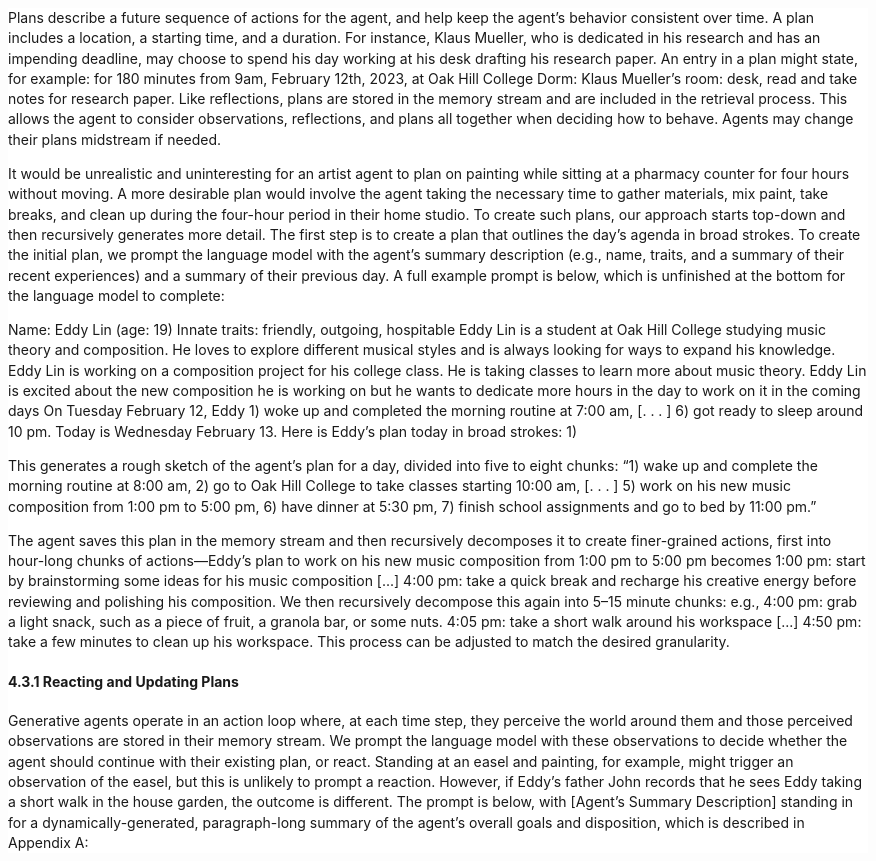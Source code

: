 Plans describe a future sequence of actions for the agent, and help keep the agent’s behavior consistent over time. A plan includes a location, a starting time, and a duration. For instance, Klaus Mueller, who is dedicated in his research and has an impending deadline, may choose to spend his day working at his desk drafting his research paper. An entry in a plan might state, for example: for 180 minutes from 9am, February 12th, 2023, at Oak Hill College Dorm: Klaus Mueller’s room: desk, read and take notes for research paper. Like reflections, plans are stored in the memory stream and are included in the retrieval process. This allows the agent to consider observations, reflections, and plans all together when deciding how to behave. Agents may change their plans midstream if needed.

It would be unrealistic and uninteresting for an artist agent to plan on painting while sitting at a pharmacy counter for four hours without moving. A more desirable plan would involve the agent taking the necessary time to gather materials, mix paint, take breaks, and clean up during the four-hour period in their home studio. To create such plans, our approach starts top-down and then recursively generates more detail. The first step is to create a plan that outlines the day’s agenda in broad strokes. To create the initial plan, we prompt the language model with the agent’s summary description (e.g., name, traits, and a summary of their recent experiences) and a summary of their previous day. A full example prompt is below, which is unfinished at the bottom for the language model to complete:

Name: Eddy Lin (age: 19)
Innate traits: friendly, outgoing, hospitable
Eddy Lin is a student at Oak Hill College studying music theory and composition. He loves to explore different musical styles and is always looking for ways to expand his knowledge. Eddy Lin is working on a composition project for his college class. He is taking classes to learn more about music theory. Eddy Lin is excited about the new composition he is working on but he wants to dedicate more hours in the day to work on it in the coming days
On Tuesday February 12, Eddy 1) woke up and completed the morning routine at 7:00 am, [. . . ] 6) got ready to sleep around 10 pm.
Today is Wednesday February 13. Here is Eddy’s plan today in broad strokes: 1)

This generates a rough sketch of the agent’s plan for a day, divided into five to eight chunks: “1) wake up and complete the morning routine at 8:00 am, 2) go to Oak Hill College to take classes starting 10:00 am, [. . . ] 5) work on his new music composition from 1:00 pm to 5:00 pm, 6) have dinner at 5:30 pm, 7) finish school assignments and go to bed by 11:00 pm.”

The agent saves this plan in the memory stream and then recursively decomposes it to create finer-grained actions, first into hour-long chunks of actions—Eddy’s plan to work on his new music composition from 1:00 pm to 5:00 pm becomes 1:00 pm: start by brainstorming some ideas for his music composition [...] 4:00 pm: take a quick break and recharge his creative energy before reviewing and polishing his composition. We then recursively decompose this again into 5–15 minute chunks: e.g., 4:00 pm: grab a light snack, such as a piece of fruit, a granola bar, or some nuts. 4:05 pm: take a short walk around his workspace [...] 4:50 pm: take a few minutes to clean up his workspace. This process can be adjusted to match the desired granularity.

#### 4.3.1 Reacting and Updating Plans

Generative agents operate in an action loop where, at each time step, they perceive the world around them and those perceived observations are stored in their memory stream. We prompt the language model with these observations to decide whether the agent should continue with their existing plan, or react. Standing at an easel and painting, for example, might trigger an observation of the easel, but this is unlikely to prompt a reaction. However, if Eddy’s father John records that he sees Eddy taking a short walk in the house garden, the outcome is different. The prompt is below, with [Agent’s Summary Description] standing in for a dynamically-generated, paragraph-long summary of the agent’s overall goals and disposition, which is described in Appendix A:

